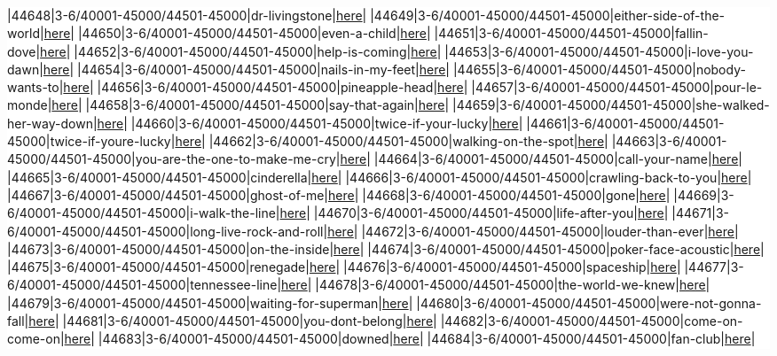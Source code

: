 |44648|3-6/40001-45000/44501-45000|dr-livingstone|[here](https://cdn.jsdelivr.net/gh/guitarchord/cc3-6/40001-45000/44501-45000/dr-livingstone.webp)|
|44649|3-6/40001-45000/44501-45000|either-side-of-the-world|[here](https://cdn.jsdelivr.net/gh/guitarchord/cc3-6/40001-45000/44501-45000/either-side-of-the-world.webp)|
|44650|3-6/40001-45000/44501-45000|even-a-child|[here](https://cdn.jsdelivr.net/gh/guitarchord/cc3-6/40001-45000/44501-45000/even-a-child.webp)|
|44651|3-6/40001-45000/44501-45000|fallin-dove|[here](https://cdn.jsdelivr.net/gh/guitarchord/cc3-6/40001-45000/44501-45000/fallin-dove.webp)|
|44652|3-6/40001-45000/44501-45000|help-is-coming|[here](https://cdn.jsdelivr.net/gh/guitarchord/cc3-6/40001-45000/44501-45000/help-is-coming.webp)|
|44653|3-6/40001-45000/44501-45000|i-love-you-dawn|[here](https://cdn.jsdelivr.net/gh/guitarchord/cc3-6/40001-45000/44501-45000/i-love-you-dawn.webp)|
|44654|3-6/40001-45000/44501-45000|nails-in-my-feet|[here](https://cdn.jsdelivr.net/gh/guitarchord/cc3-6/40001-45000/44501-45000/nails-in-my-feet.webp)|
|44655|3-6/40001-45000/44501-45000|nobody-wants-to|[here](https://cdn.jsdelivr.net/gh/guitarchord/cc3-6/40001-45000/44501-45000/nobody-wants-to.webp)|
|44656|3-6/40001-45000/44501-45000|pineapple-head|[here](https://cdn.jsdelivr.net/gh/guitarchord/cc3-6/40001-45000/44501-45000/pineapple-head.webp)|
|44657|3-6/40001-45000/44501-45000|pour-le-monde|[here](https://cdn.jsdelivr.net/gh/guitarchord/cc3-6/40001-45000/44501-45000/pour-le-monde.webp)|
|44658|3-6/40001-45000/44501-45000|say-that-again|[here](https://cdn.jsdelivr.net/gh/guitarchord/cc3-6/40001-45000/44501-45000/say-that-again.webp)|
|44659|3-6/40001-45000/44501-45000|she-walked-her-way-down|[here](https://cdn.jsdelivr.net/gh/guitarchord/cc3-6/40001-45000/44501-45000/she-walked-her-way-down.webp)|
|44660|3-6/40001-45000/44501-45000|twice-if-your-lucky|[here](https://cdn.jsdelivr.net/gh/guitarchord/cc3-6/40001-45000/44501-45000/twice-if-your-lucky.webp)|
|44661|3-6/40001-45000/44501-45000|twice-if-youre-lucky|[here](https://cdn.jsdelivr.net/gh/guitarchord/cc3-6/40001-45000/44501-45000/twice-if-youre-lucky.webp)|
|44662|3-6/40001-45000/44501-45000|walking-on-the-spot|[here](https://cdn.jsdelivr.net/gh/guitarchord/cc3-6/40001-45000/44501-45000/walking-on-the-spot.webp)|
|44663|3-6/40001-45000/44501-45000|you-are-the-one-to-make-me-cry|[here](https://cdn.jsdelivr.net/gh/guitarchord/cc3-6/40001-45000/44501-45000/you-are-the-one-to-make-me-cry.webp)|
|44664|3-6/40001-45000/44501-45000|call-your-name|[here](https://cdn.jsdelivr.net/gh/guitarchord/cc3-6/40001-45000/44501-45000/call-your-name.webp)|
|44665|3-6/40001-45000/44501-45000|cinderella|[here](https://cdn.jsdelivr.net/gh/guitarchord/cc3-6/40001-45000/44501-45000/cinderella.webp)|
|44666|3-6/40001-45000/44501-45000|crawling-back-to-you|[here](https://cdn.jsdelivr.net/gh/guitarchord/cc3-6/40001-45000/44501-45000/crawling-back-to-you.webp)|
|44667|3-6/40001-45000/44501-45000|ghost-of-me|[here](https://cdn.jsdelivr.net/gh/guitarchord/cc3-6/40001-45000/44501-45000/ghost-of-me.webp)|
|44668|3-6/40001-45000/44501-45000|gone|[here](https://cdn.jsdelivr.net/gh/guitarchord/cc3-6/40001-45000/44501-45000/gone.webp)|
|44669|3-6/40001-45000/44501-45000|i-walk-the-line|[here](https://cdn.jsdelivr.net/gh/guitarchord/cc3-6/40001-45000/44501-45000/i-walk-the-line.webp)|
|44670|3-6/40001-45000/44501-45000|life-after-you|[here](https://cdn.jsdelivr.net/gh/guitarchord/cc3-6/40001-45000/44501-45000/life-after-you.webp)|
|44671|3-6/40001-45000/44501-45000|long-live-rock-and-roll|[here](https://cdn.jsdelivr.net/gh/guitarchord/cc3-6/40001-45000/44501-45000/long-live-rock-and-roll.webp)|
|44672|3-6/40001-45000/44501-45000|louder-than-ever|[here](https://cdn.jsdelivr.net/gh/guitarchord/cc3-6/40001-45000/44501-45000/louder-than-ever.webp)|
|44673|3-6/40001-45000/44501-45000|on-the-inside|[here](https://cdn.jsdelivr.net/gh/guitarchord/cc3-6/40001-45000/44501-45000/on-the-inside.webp)|
|44674|3-6/40001-45000/44501-45000|poker-face-acoustic|[here](https://cdn.jsdelivr.net/gh/guitarchord/cc3-6/40001-45000/44501-45000/poker-face-acoustic.webp)|
|44675|3-6/40001-45000/44501-45000|renegade|[here](https://cdn.jsdelivr.net/gh/guitarchord/cc3-6/40001-45000/44501-45000/renegade.webp)|
|44676|3-6/40001-45000/44501-45000|spaceship|[here](https://cdn.jsdelivr.net/gh/guitarchord/cc3-6/40001-45000/44501-45000/spaceship.webp)|
|44677|3-6/40001-45000/44501-45000|tennessee-line|[here](https://cdn.jsdelivr.net/gh/guitarchord/cc3-6/40001-45000/44501-45000/tennessee-line.webp)|
|44678|3-6/40001-45000/44501-45000|the-world-we-knew|[here](https://cdn.jsdelivr.net/gh/guitarchord/cc3-6/40001-45000/44501-45000/the-world-we-knew.webp)|
|44679|3-6/40001-45000/44501-45000|waiting-for-superman|[here](https://cdn.jsdelivr.net/gh/guitarchord/cc3-6/40001-45000/44501-45000/waiting-for-superman.webp)|
|44680|3-6/40001-45000/44501-45000|were-not-gonna-fall|[here](https://cdn.jsdelivr.net/gh/guitarchord/cc3-6/40001-45000/44501-45000/were-not-gonna-fall.webp)|
|44681|3-6/40001-45000/44501-45000|you-dont-belong|[here](https://cdn.jsdelivr.net/gh/guitarchord/cc3-6/40001-45000/44501-45000/you-dont-belong.webp)|
|44682|3-6/40001-45000/44501-45000|come-on-come-on|[here](https://cdn.jsdelivr.net/gh/guitarchord/cc3-6/40001-45000/44501-45000/come-on-come-on.webp)|
|44683|3-6/40001-45000/44501-45000|downed|[here](https://cdn.jsdelivr.net/gh/guitarchord/cc3-6/40001-45000/44501-45000/downed.webp)|
|44684|3-6/40001-45000/44501-45000|fan-club|[here](https://cdn.jsdelivr.net/gh/guitarchord/cc3-6/40001-45000/44501-45000/fan-club.webp)|